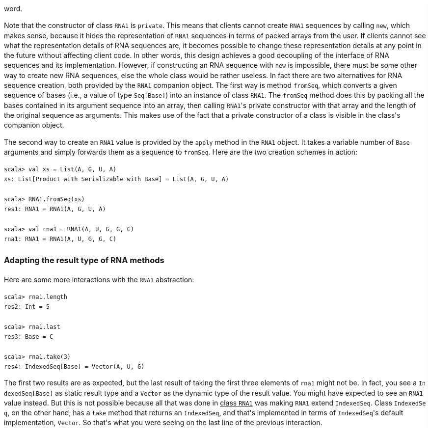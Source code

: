 word.

Note that the constructor of class `RNA1` is `private`. This means that
clients cannot create `RNA1` sequences by calling `new`, which makes
sense, because it hides the representation of `RNA1` sequences in terms
of packed arrays from the user. If clients cannot see what the
representation details of RNA sequences are, it becomes possible to
change these representation details at any point in the future without
affecting client code. In other words, this design achieves a good
decoupling of the interface of RNA sequences and its
implementation. However, if constructing an RNA sequence with `new` is
impossible, there must be some other way to create new RNA sequences,
else the whole class would be rather useless. In fact there are two
alternatives for RNA sequence creation, both provided by the `RNA1`
companion object. The first way is method `fromSeq`, which converts a
given sequence of bases (i.e., a value of type `Seq[Base]`) into an
instance of class `RNA1`. The `fromSeq` method does this by packing all
the bases contained in its argument sequence into an array, then
calling `RNA1`'s private constructor with that array and the length of
the original sequence as arguments. This makes use of the fact that a
private constructor of a class is visible in the class's companion
object.

The second way to create an `RNA1` value is provided by the `apply` method
in the `RNA1` object. It takes a variable number of `Base` arguments and
simply forwards them as a sequence to `fromSeq`. Here are the two
creation schemes in action:

    scala> val xs = List(A, G, U, A)
    xs: List[Product with Serializable with Base] = List(A, G, U, A)

    scala> RNA1.fromSeq(xs)
    res1: RNA1 = RNA1(A, G, U, A)

    scala> val rna1 = RNA1(A, U, G, G, C)
    rna1: RNA1 = RNA1(A, U, G, G, C)

### Adapting the result type of RNA methods ###

Here are some more interactions with the `RNA1` abstraction:

    scala> rna1.length
    res2: Int = 5

    scala> rna1.last
    res3: Base = C

    scala> rna1.take(3)
    res4: IndexedSeq[Base] = Vector(A, U, G)

The first two results are as expected, but the last result of taking
the first three elements of `rna1` might not be. In fact, you see a
`IndexedSeq[Base]` as static result type and a `Vector` as the dynamic
type of the result value. You might have expected to see an `RNA1` value
instead. But this is not possible because all that was done in [class
`RNA1`](#first-version-of-rna-strands-class) was making `RNA1` extend
`IndexedSeq`. Class `IndexedSeq`, on the other
hand, has a `take` method that returns an `IndexedSeq`, and that's
implemented in terms of `IndexedSeq`'s default implementation,
`Vector`. So that's what you were seeing on the last line of the
previous interaction.
